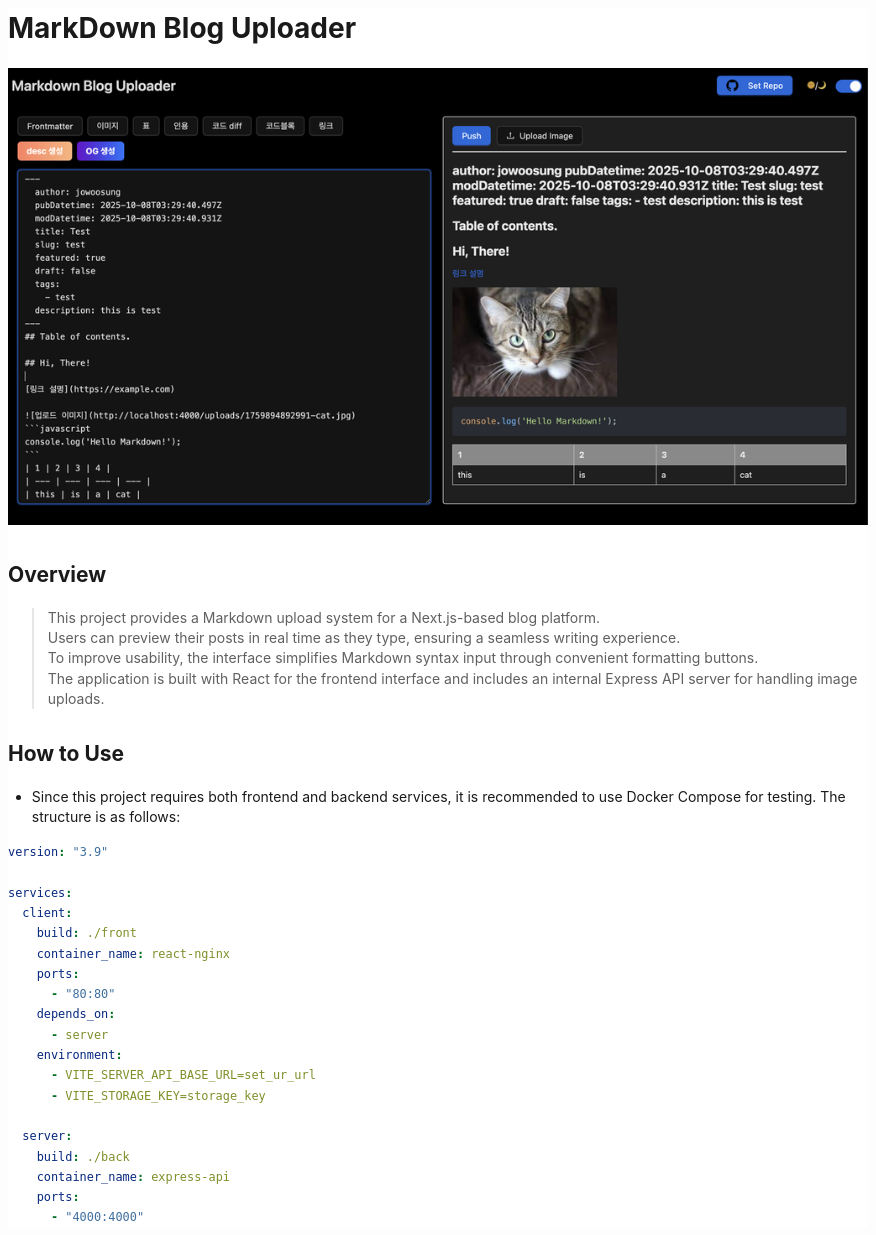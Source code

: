 # MarkDown Blog Uploader  
<p align="center">
    <img src="./assets/screenShot_1.png" width=100% height=100% />
</p>  

## Overview
> This project provides a Markdown upload system for a Next.js-based blog platform.  
Users can preview their posts in real time as they type, ensuring a seamless writing experience.  
To improve usability, the interface simplifies Markdown syntax input through convenient formatting buttons.  
The application is built with React for the frontend interface and includes an internal Express API server for handling image uploads.

## How to Use  
- Since this project requires both frontend and backend services, it is recommended to use Docker Compose for testing.
The structure is as follows:  
```yaml
version: "3.9"

services:
  client:
    build: ./front
    container_name: react-nginx
    ports:
      - "80:80"
    depends_on:
      - server
    environment:
      - VITE_SERVER_API_BASE_URL=set_ur_url
      - VITE_STORAGE_KEY=storage_key

  server:
    build: ./back
    container_name: express-api
    ports:
      - "4000:4000"
```
